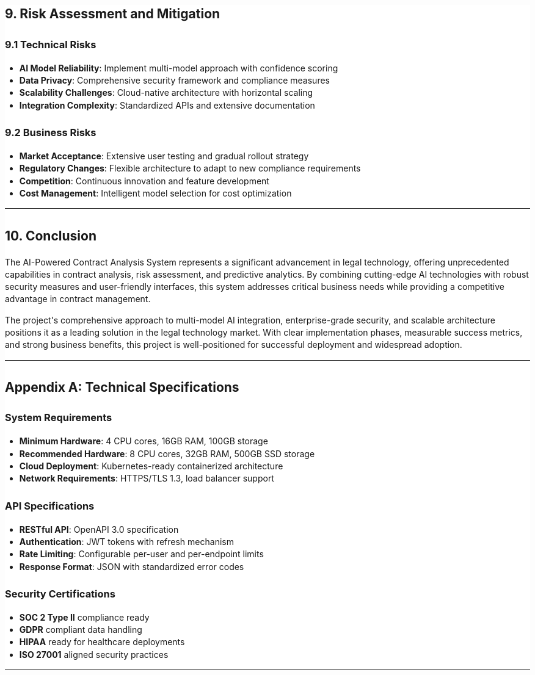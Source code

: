 
## 9. Risk Assessment and Mitigation

### 9.1 Technical Risks
- **AI Model Reliability**: Implement multi-model approach with confidence scoring
- **Data Privacy**: Comprehensive security framework and compliance measures
- **Scalability Challenges**: Cloud-native architecture with horizontal scaling
- **Integration Complexity**: Standardized APIs and extensive documentation

### 9.2 Business Risks
- **Market Acceptance**: Extensive user testing and gradual rollout strategy
- **Regulatory Changes**: Flexible architecture to adapt to new compliance requirements
- **Competition**: Continuous innovation and feature development
- **Cost Management**: Intelligent model selection for cost optimization

---

## 10. Conclusion

The AI-Powered Contract Analysis System represents a significant advancement in legal technology, offering unprecedented capabilities in contract analysis, risk assessment, and predictive analytics. By combining cutting-edge AI technologies with robust security measures and user-friendly interfaces, this system addresses critical business needs while providing a competitive advantage in contract management.

The project's comprehensive approach to multi-model AI integration, enterprise-grade security, and scalable architecture positions it as a leading solution in the legal technology market. With clear implementation phases, measurable success metrics, and strong business benefits, this project is well-positioned for successful deployment and widespread adoption.

---

## Appendix A: Technical Specifications

### System Requirements
- **Minimum Hardware**: 4 CPU cores, 16GB RAM, 100GB storage
- **Recommended Hardware**: 8 CPU cores, 32GB RAM, 500GB SSD storage
- **Cloud Deployment**: Kubernetes-ready containerized architecture
- **Network Requirements**: HTTPS/TLS 1.3, load balancer support

### API Specifications
- **RESTful API**: OpenAPI 3.0 specification
- **Authentication**: JWT tokens with refresh mechanism
- **Rate Limiting**: Configurable per-user and per-endpoint limits
- **Response Format**: JSON with standardized error codes

### Security Certifications
- **SOC 2 Type II** compliance ready
- **GDPR** compliant data handling
- **HIPAA** ready for healthcare deployments
- **ISO 27001** aligned security practices

---